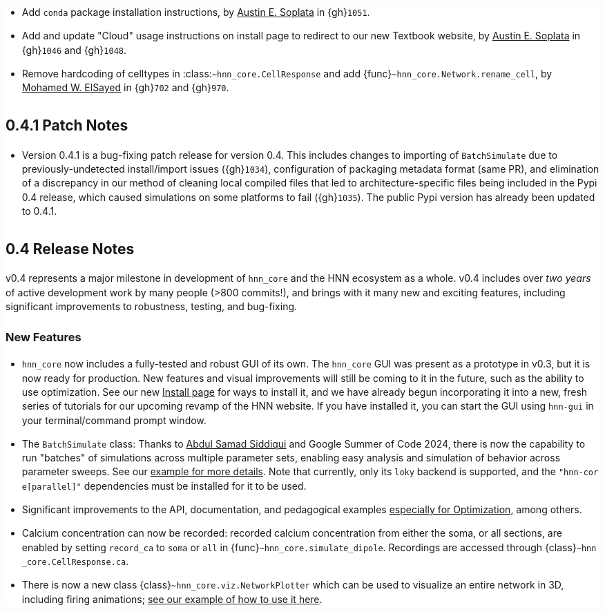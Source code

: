 - Add `conda` package installation instructions,
  by [Austin E. Soplata][] in {gh}`1051`.

- Add and update "Cloud" usage instructions on install page to redirect to our new
  Textbook website,
  by [Austin E. Soplata][] in {gh}`1046` and {gh}`1048`.

- Remove hardcoding of celltypes in :class:`~hnn_core.CellResponse` and add
  {func}`~hnn_core.Network.rename_cell`,
  by [Mohamed W. ElSayed][] in {gh}`702` and {gh}`970`.

## 0.4.1 Patch Notes

- Version 0.4.1 is a bug-fixing patch release for version 0.4. This includes changes to importing of `BatchSimulate` due to previously-undetected install/import issues ({gh}`1034`), configuration of packaging metadata format (same PR), and elimination of a discrepancy in our method of cleaning local compiled files that led to architecture-specific files being included in the Pypi 0.4 release, which caused simulations on some platforms to fail ({gh}`1035`). The public Pypi version has already been updated to 0.4.1.

## 0.4 Release Notes

v0.4 represents a major milestone in development of `hnn_core` and the HNN ecosystem as a whole. v0.4 includes over *two years* of active development work by many people (>800 commits!), and brings with it many new and exciting features, including significant improvements to robustness, testing, and bug-fixing.

### New Features

- `hnn_core` now includes a fully-tested and robust GUI of its own. The `hnn_core` GUI was present as a prototype in v0.3, but it is now ready for production. New features and visual improvements will still be coming to it in the future, such as the ability to use optimization. See our new [Install page](https://jonescompneurolab.github.io/hnn-core/dev/install.html) for ways to install it, and we have already begun incorporating it into a new, fresh series of tutorials for our upcoming revamp of the HNN website. If you have installed it, you can start the GUI using `hnn-gui` in your terminal/command prompt window.

- The `BatchSimulate` class: Thanks to [Abdul Samad Siddiqui][] and Google Summer of Code 2024, there is now the capability to run "batches" of simulations across multiple parameter sets, enabling easy analysis and simulation of behavior across parameter sweeps. See our [example for more details](https://jonescompneurolab.github.io/hnn-core/dev/auto_examples/howto/plot_batch_simulate.html#sphx-glr-auto-examples-howto-plot-batch-simulate-py). Note that currently, only its `loky` backend is supported, and the `"hnn-core[parallel]"` dependencies must be installed for it to be used.

- Significant improvements to the API, documentation, and pedagogical examples [especially for Optimization](https://jonescompneurolab.github.io/hnn-core/stable/auto_examples/howto/optimize_evoked.html#sphx-glr-auto-examples-howto-optimize-evoked-py), among others.

- Calcium concentration can now be recorded: recorded calcium concentration from either the soma,
  or all sections, are enabled by setting `record_ca` to `soma` or `all` in
  {func}`~hnn_core.simulate_dipole`. Recordings are accessed through
  {class}`~hnn_core.CellResponse.ca`.

- There is now a new class {class}`~hnn_core.viz.NetworkPlotter` which can be used to visualize an entire network in 3D, including firing animations; [see our example of how to use it here](https://jonescompneurolab.github.io/hnn-core/dev/auto_examples/howto/plot_hnn_animation.html#sphx-glr-auto-examples-howto-plot-hnn-animation-py).


[Alex Rockhill]: https://github.com/alexrockhill
[Blake Caldwell]: https://github.com/blakecaldwell
[Christopher Bailey]: https://github.com/cjayb
[Carmen Kohl]: https://github.com/kohl-carmen
[Dylan Daniels]: https://github.com/dylansdaniels
[Huzi Cheng]: https://github.com/chenghuzi
[Kenneth Loi]: https://github.com/kenloi
[Mainak Jas]: http://jasmainak.github.io/
[Mattan Pelah]: https://github.com/mjpelah
[Mohamed A. Sherif]: https://github.com/mohdsherif/
[Mostafa Khalil]: https://github.com/mkhalil8
[Nick Tolley]: https://github.com/ntolley
[Orsolya Beatrix Kolozsvari]: http://github.com/orbekolo/
[Rajat Partani]: https://github.com/raj1701
[Ryan Thorpe]: https://github.com/rythorpe
[Samika Kanekar]: https://github.com/samikane
[Sarah Pugliese]: https://bcs.mit.edu/directory/sarah-pugliese
[Stephanie R. Jones]: https://github.com/stephanie-r-jones
[Steven Brandt]: https://github.com/spbrandt
[Kaisu Lankinen]: https://github.com/klankinen
[George Dang]: https://github.com/gtdang
[Camilo Diaz]: https://github.com/kmilo9999
[Abdul Samad Siddiqui]: https://github.com/samadpls
[Katharina Duecker]: https://github.com/katduecker
[Yaroslav Halchenko]:  https://github.com/yarikoptic
[Tianqi Cheng]: https://github.com/tianqi-cheng
[Carolina Fernandez Pujol]: https://github.com/carolinafernandezp
[Austin E. Soplata]: https://github.com/asoplata
[Dikshant Jha]: https://github.com/dikshant182004
[Dan Toms]: https://github.com/pynmash
[Shehroz Kashif]: https://github.com/Shehrozkashif
[Mohamed W. ElSayed]: https://github.com/wagdy88
[Maira Usman]: https://github.com/Myrausman
[Chetan Kandpal]: https://github.com/Chetank99